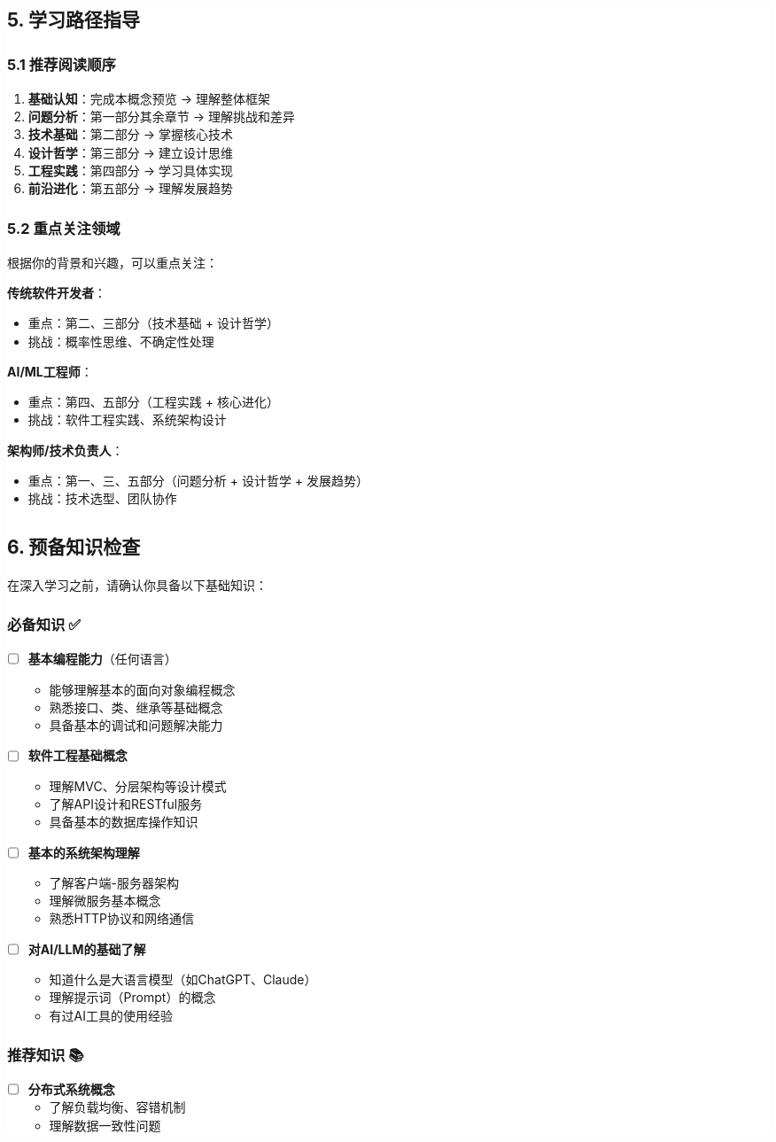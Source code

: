 ## 5. 学习路径指导

### 5.1 推荐阅读顺序
1. **基础认知**：完成本概念预览 → 理解整体框架
2. **问题分析**：第一部分其余章节 → 理解挑战和差异
3. **技术基础**：第二部分 → 掌握核心技术
4. **设计哲学**：第三部分 → 建立设计思维
5. **工程实践**：第四部分 → 学习具体实现
6. **前沿进化**：第五部分 → 理解发展趋势

### 5.2 重点关注领域
根据你的背景和兴趣，可以重点关注：

**传统软件开发者**：
- 重点：第二、三部分（技术基础 + 设计哲学）
- 挑战：概率性思维、不确定性处理

**AI/ML工程师**：
- 重点：第四、五部分（工程实践 + 核心进化）
- 挑战：软件工程实践、系统架构设计

**架构师/技术负责人**：
- 重点：第一、三、五部分（问题分析 + 设计哲学 + 发展趋势）
- 挑战：技术选型、团队协作

## 6. 预备知识检查

在深入学习之前，请确认你具备以下基础知识：

### 必备知识 ✅
- [ ] **基本编程能力**（任何语言）
  - 能够理解基本的面向对象编程概念
  - 熟悉接口、类、继承等基础概念
  - 具备基本的调试和问题解决能力

- [ ] **软件工程基础概念**
  - 理解MVC、分层架构等设计模式
  - 了解API设计和RESTful服务
  - 具备基本的数据库操作知识

- [ ] **基本的系统架构理解**
  - 了解客户端-服务器架构
  - 理解微服务基本概念
  - 熟悉HTTP协议和网络通信

- [ ] **对AI/LLM的基础了解**
  - 知道什么是大语言模型（如ChatGPT、Claude）
  - 理解提示词（Prompt）的概念
  - 有过AI工具的使用经验

### 推荐知识 📚
- [ ] **分布式系统概念**
  - 了解负载均衡、容错机制
  - 理解数据一致性问题
